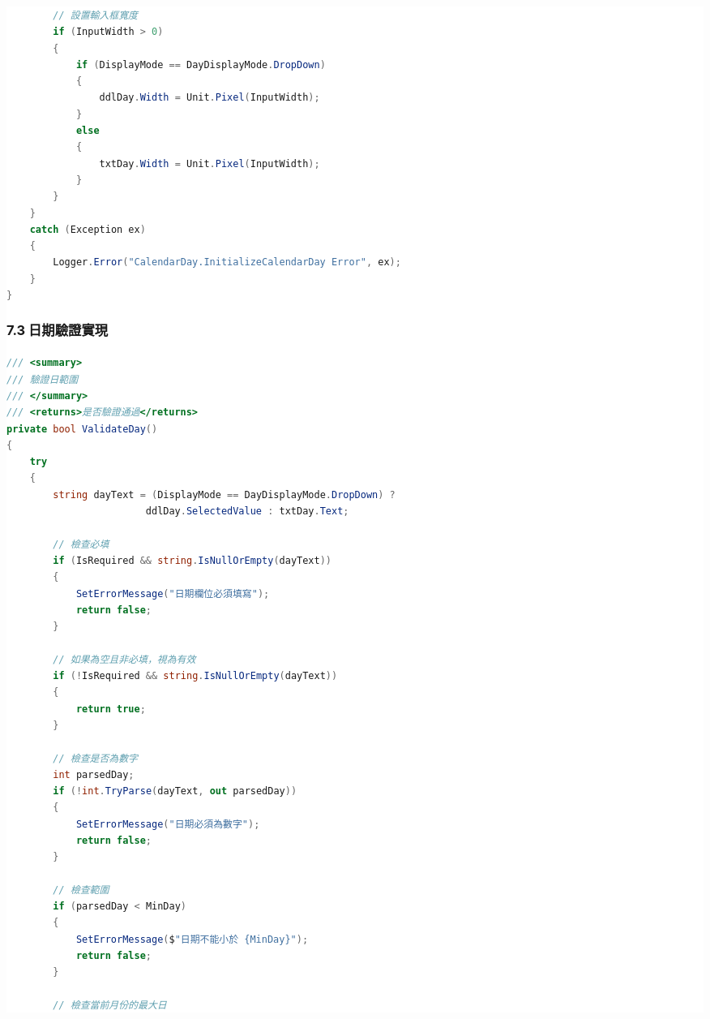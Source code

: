 ```csharp
        // 設置輸入框寬度
        if (InputWidth > 0)
        {
            if (DisplayMode == DayDisplayMode.DropDown)
            {
                ddlDay.Width = Unit.Pixel(InputWidth);
            }
            else
            {
                txtDay.Width = Unit.Pixel(InputWidth);
            }
        }
    }
    catch (Exception ex)
    {
        Logger.Error("CalendarDay.InitializeCalendarDay Error", ex);
    }
}
```

### 7.3 日期驗證實現

```csharp
/// <summary>
/// 驗證日範圍
/// </summary>
/// <returns>是否驗證通過</returns>
private bool ValidateDay()
{
    try
    {
        string dayText = (DisplayMode == DayDisplayMode.DropDown) ? 
                        ddlDay.SelectedValue : txtDay.Text;
        
        // 檢查必填
        if (IsRequired && string.IsNullOrEmpty(dayText))
        {
            SetErrorMessage("日期欄位必須填寫");
            return false;
        }
        
        // 如果為空且非必填，視為有效
        if (!IsRequired && string.IsNullOrEmpty(dayText))
        {
            return true;
        }
        
        // 檢查是否為數字
        int parsedDay;
        if (!int.TryParse(dayText, out parsedDay))
        {
            SetErrorMessage("日期必須為數字");
            return false;
        }
        
        // 檢查範圍
        if (parsedDay < MinDay)
        {
            SetErrorMessage($"日期不能小於 {MinDay}");
            return false;
        }
        
        // 檢查當前月份的最大日
```